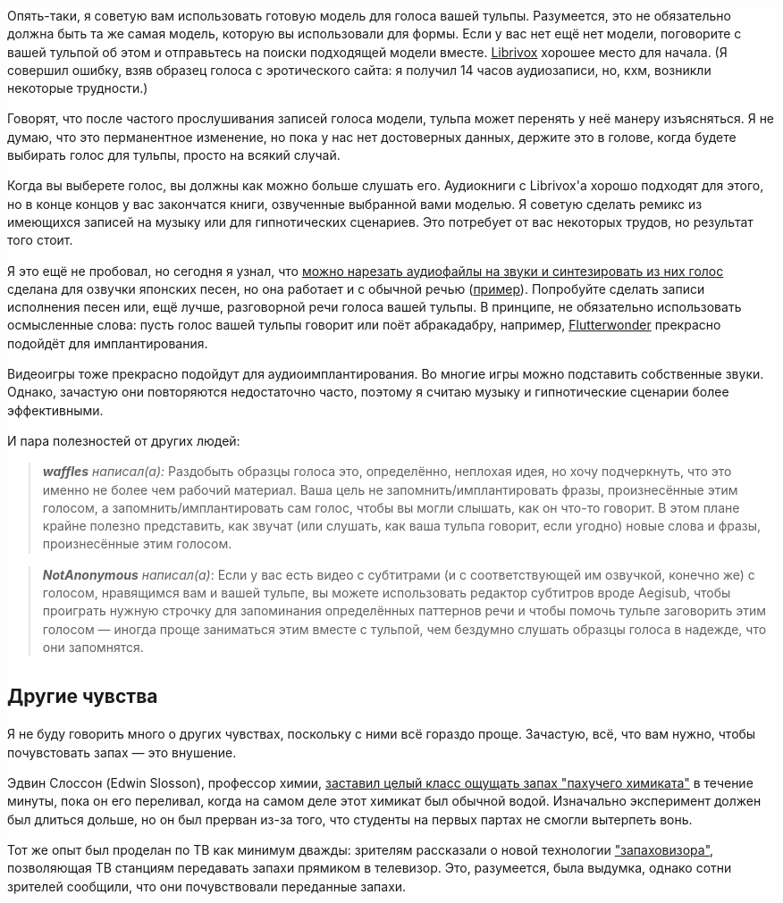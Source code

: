 Опять-таки, я советую вам использовать готовую модель для голоса вашей тульпы. Разумеется, это не обязательно должна быть та же самая модель, которую вы использовали для формы. Если у вас нет ещё нет модели, поговорите с вашей тульпой об этом и отправьтесь на поиски подходящей модели вместе. [Librivox](https://librivox.org/) хорошее место для начала. (Я совершил ошибку, взяв образец голоса с эротического сайта: я получил 14 часов аудиозаписи, но, кхм, возникли некоторые трудности.)

Говорят, что после частого прослушивания записей голоса модели, тульпа может перенять у неё манеру изъясняться. Я не думаю, что это перманентное изменение, но пока у нас нет достоверных данных, держите это в голове, когда будете выбирать голос для тульпы, просто на всякий случай.

Когда вы выберете голос, вы должны как можно больше слушать его. Аудиокниги с Librivox'а хорошо подходят для этого, но в конце концов у вас закончатся книги, озвученные выбранной вами моделью. Я советую сделать ремикс из имеющихся записей на музыку или для гипнотических сценариев. Это потребует от вас некоторых трудов, но результат того стоит.

Я это ещё не пробовал, но сегодня я узнал, что [можно нарезать аудиофайлы на звуки и синтезировать из них голос](https://www.wikihow.com/Create-an-UTAU-Voicebank-with-Audacity) сделана для озвучки японских песен, но она работает и с обычной речью ([пример](https://youtube.com/watch?v=j13VAEaIWAs)). Попробуйте сделать записи исполнения песен или, ещё лучше, разговорной речи голоса вашей тульпы. В принципе, не обязательно использовать осмысленные слова: пусть голос вашей тульпы говорит или поёт абракадабру, например, [Flutterwonder](https://youtube.com/watch?v=dfj0GjzyUSE) прекрасно подойдёт для имплантирования.

Видеоигры тоже прекрасно подойдут для аудиоимплантирования. Во многие игры можно подставить собственные звуки. Однако, зачастую они повторяются недостаточно часто, поэтому я считаю музыку и гипнотические сценарии более эффективными.

И пара полезностей от других людей:

>_**waffles** написал(a):_
>Раздобыть образцы голоса это, определённо, неплохая идея, но хочу подчеркнуть, что это именно не более чем рабочий материал. Ваша цель не запомнить/имплантировать фразы, произнесённые этим голосом, а запомнить/имплантировать сам голос, чтобы вы могли слышать, как он что-то говорит. В этом плане крайне полезно представить, как звучат (или слушать, как ваша тульпа говорит, если угодно) новые слова и фразы, произнесённые этим голосом.

>_**NotAnonymous** написал(а)_:
>Если у вас есть видео с субтитрами (и с соответствующей им озвучкой, конечно же) с голосом, нравящимся вам и вашей тульпе, вы можете использовать редактор субтитров вроде Aegisub, чтобы проиграть нужную строчку для запоминания определённых паттернов речи и чтобы помочь тульпе заговорить этим голосом — иногда проще заниматься этим вместе с тульпой, чем бездумно слушать образцы голоса в надежде, что они запомнятся.


## Другие чувства
Я не буду говорить много о других чувствах, поскольку с ними всё гораздо проще. Зачастую, всё, что вам нужно, чтобы почувстовать запах — это внушение. 

Эдвин Слоссон (Edwin Slosson), профессор химии, [заставил целый класс ощущать запах "пахучего химиката"](http://www.ncbi.nlm.nih.gov/pmc/articles/PMC2830742/) в течение минуты, пока он его переливал, когда на самом деле этот химикат был обычной водой. Изначально эксперимент должен был длиться дольше, но он был прерван из-за того, что студенты на первых партах не смогли вытерпеть вонь.

Тот же опыт был проделан по ТВ как минимум дважды: зрителям рассказали о новой технологии ["запаховизора"](http://hoaxes.org/af_database/permalink/smellovision), позволяющая ТВ станциям передавать запахи прямиком в телевизор. Это, разумеется, была выдумка, однако сотни зрителей сообщили, что они почувствовали переданные запахи.
